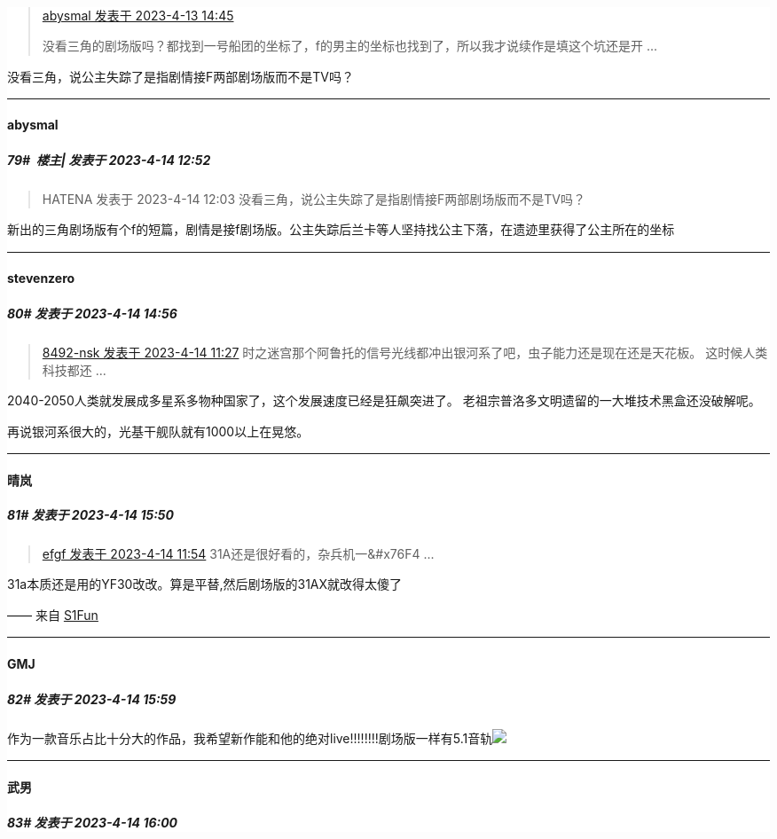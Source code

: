 <blockquote><a href="httphttps://bbs.saraba1st.com/2b/forum.php?mod=redirect&amp;goto=findpost&amp;pid=60437146&amp;ptid=2128487" target="_blank">abysmal 发表于 2023-4-13 14:45</a>

没看三角的剧场版吗？都找到一号船团的坐标了，f的男主的坐标也找到了，所以我才说续作是填这个坑还是开 ...</blockquote>
没看三角，说公主失踪了是指剧情接F两部剧场版而不是TV吗？


*****

####  abysmal  
##### 79#         楼主| 发表于 2023-4-14 12:52

<blockquote>HATENA 发表于 2023-4-14 12:03
没看三角，说公主失踪了是指剧情接F两部剧场版而不是TV吗？</blockquote>
新出的三角剧场版有个f的短篇，剧情是接f剧场版。公主失踪后兰卡等人坚持找公主下落，在遗迹里获得了公主所在的坐标


*****

####  stevenzero  
##### 80#       发表于 2023-4-14 14:56

<blockquote><a href="httphttps://bbs.saraba1st.com/2b/forum.php?mod=redirect&amp;goto=findpost&amp;pid=60448216&amp;ptid=2128487" target="_blank">8492-nsk 发表于 2023-4-14 11:27</a>
时之迷宫那个阿鲁托的信号光线都冲出银河系了吧，虫子能力还是现在还是天花板。
这时候人类科技都还 ...</blockquote>
 2040-2050人类就发展成多星系多物种国家了，这个发展速度已经是狂飙突进了。
老祖宗普洛多文明遗留的一大堆技术黑盒还没破解呢。

再说银河系很大的，光基干舰队就有1000以上在晃悠。


*****

####  晴岚  
##### 81#       发表于 2023-4-14 15:50

<blockquote><a href="httphttps://bbs.saraba1st.com/2b/forum.php?mod=redirect&amp;goto=findpost&amp;pid=60448566&amp;ptid=2128487" target="_blank">efgf 发表于 2023-4-14 11:54</a>
31A还是很好看的，杂兵机一&amp;#x76F4 ...</blockquote>
31a本质还是用的YF30改改。算是平替,然后剧场版的31AX就改得太傻了

—— 来自 [S1Fun](https://s1fun.koalcat.com)


*****

####  GMJ  
##### 82#       发表于 2023-4-14 15:59

作为一款音乐占比十分大的作品，我希望新作能和他的绝对live!!!!!!!!剧场版一样有5.1音轨<img src="https://static.saraba1st.com/image/smiley/face2017/001.png" referrerpolicy="no-referrer">

*****

####  武男  
##### 83#       发表于 2023-4-14 16:00
